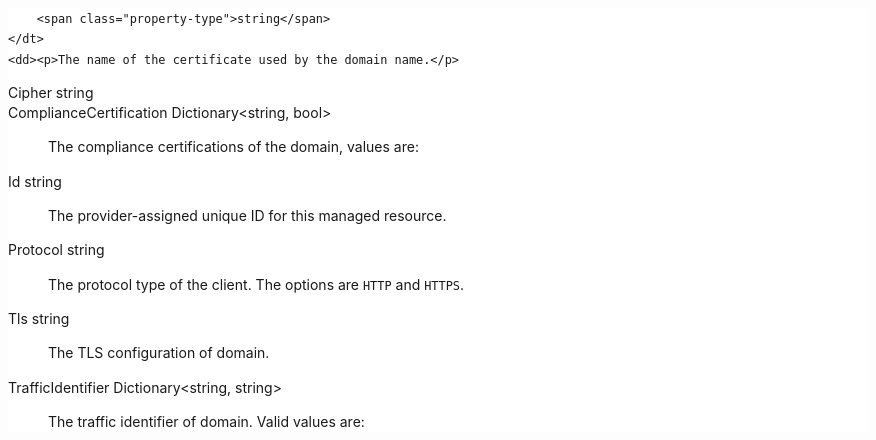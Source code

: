         <span class="property-type">string</span>
    </dt>
    <dd><p>The name of the certificate used by the domain name.</p>
</dd><dt class="property-"
            title="">
        <span id="cipher_csharp">
<a data-swiftype-name="resource-property" data-swiftype-type="text" href="#cipher_csharp" style="color: inherit; text-decoration: inherit;">Cipher</a>
</span>
        <span class="property-indicator"></span>
        <span class="property-type">string</span>
    </dt>
    <dd></dd><dt class="property-"
            title="">
        <span id="compliancecertification_csharp">
<a data-swiftype-name="resource-property" data-swiftype-type="text" href="#compliancecertification_csharp" style="color: inherit; text-decoration: inherit;">Compliance<wbr>Certification</a>
</span>
        <span class="property-indicator"></span>
        <span class="property-type">Dictionary&lt;string, bool&gt;</span>
    </dt>
    <dd><p>The compliance certifications of the domain, values are:</p>
</dd><dt class="property-"
            title="">
        <span id="id_csharp">
<a data-swiftype-name="resource-property" data-swiftype-type="text" href="#id_csharp" style="color: inherit; text-decoration: inherit;">Id</a>
</span>
        <span class="property-indicator"></span>
        <span class="property-type">string</span>
    </dt>
    <dd><p>The provider-assigned unique ID for this managed resource.</p>
</dd><dt class="property-"
            title="">
        <span id="protocol_csharp">
<a data-swiftype-name="resource-property" data-swiftype-type="text" href="#protocol_csharp" style="color: inherit; text-decoration: inherit;">Protocol</a>
</span>
        <span class="property-indicator"></span>
        <span class="property-type">string</span>
    </dt>
    <dd><p>The protocol type of the client. The options are <code>HTTP</code> and <code>HTTPS</code>.</p>
</dd><dt class="property-"
            title="">
        <span id="tls_csharp">
<a data-swiftype-name="resource-property" data-swiftype-type="text" href="#tls_csharp" style="color: inherit; text-decoration: inherit;">Tls</a>
</span>
        <span class="property-indicator"></span>
        <span class="property-type">string</span>
    </dt>
    <dd><p>The TLS configuration of domain.</p>
</dd><dt class="property-"
            title="">
        <span id="trafficidentifier_csharp">
<a data-swiftype-name="resource-property" data-swiftype-type="text" href="#trafficidentifier_csharp" style="color: inherit; text-decoration: inherit;">Traffic<wbr>Identifier</a>
</span>
        <span class="property-indicator"></span>
        <span class="property-type">Dictionary&lt;string, string&gt;</span>
    </dt>
    <dd><p>The traffic identifier of domain. Valid values are:</p>
</dd></dl>
